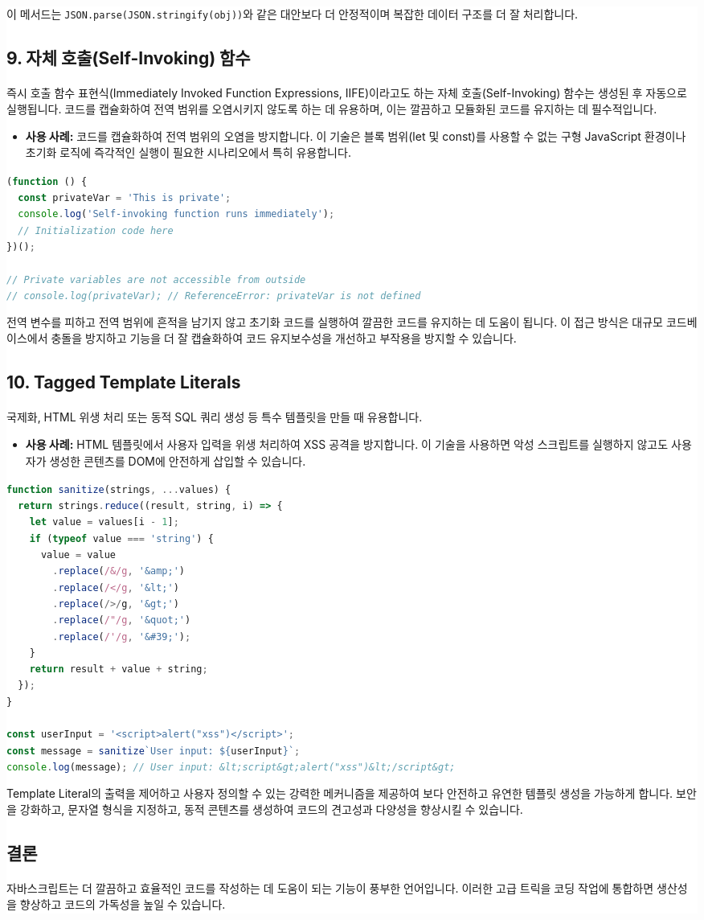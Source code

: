 이 메서드는 `JSON.parse(JSON.stringify(obj))`와 같은 대안보다 더 안정적이며 복잡한 데이터 구조를 더 잘 처리합니다.

## 9. 자체 호출(Self-Invoking) 함수

즉시 호출 함수 표현식(Immediately Invoked Function Expressions, IIFE)이라고도 하는 자체 호출(Self-Invoking) 함수는 생성된 후 자동으로 실행됩니다. 코드를 캡슐화하여 전역 범위를 오염시키지 않도록 하는 데 유용하며, 이는 깔끔하고 모듈화된 코드를 유지하는 데 필수적입니다.

- **사용 사례:** 코드를 캡슐화하여 전역 범위의 오염을 방지합니다. 이 기술은 블록 범위(let 및 const)를 사용할 수 없는 구형 JavaScript 환경이나 초기화 로직에 즉각적인 실행이 필요한 시나리오에서 특히 유용합니다.

```js
(function () {
  const privateVar = 'This is private';
  console.log('Self-invoking function runs immediately');
  // Initialization code here
})();

// Private variables are not accessible from outside
// console.log(privateVar); // ReferenceError: privateVar is not defined
```

전역 변수를 피하고 전역 범위에 흔적을 남기지 않고 초기화 코드를 실행하여 깔끔한 코드를 유지하는 데 도움이 됩니다. 이 접근 방식은 대규모 코드베이스에서 충돌을 방지하고 기능을 더 잘 캡슐화하여 코드 유지보수성을 개선하고 부작용을 방지할 수 있습니다.

## 10. Tagged Template Literals

국제화, HTML 위생 처리 또는 동적 SQL 쿼리 생성 등 특수 템플릿을 만들 때 유용합니다.

- **사용 사례:** HTML 템플릿에서 사용자 입력을 위생 처리하여 XSS 공격을 방지합니다. 이 기술을 사용하면 악성 스크립트를 실행하지 않고도 사용자가 생성한 콘텐츠를 DOM에 안전하게 삽입할 수 있습니다.

```js
function sanitize(strings, ...values) {
  return strings.reduce((result, string, i) => {
    let value = values[i - 1];
    if (typeof value === 'string') {
      value = value
        .replace(/&/g, '&amp;')
        .replace(/</g, '&lt;')
        .replace(/>/g, '&gt;')
        .replace(/"/g, '&quot;')
        .replace(/'/g, '&#39;');
    }
    return result + value + string;
  });
}

const userInput = '<script>alert("xss")</script>';
const message = sanitize`User input: ${userInput}`;
console.log(message); // User input: &lt;script&gt;alert("xss")&lt;/script&gt;
```

Template Literal의 출력을 제어하고 사용자 정의할 수 있는 강력한 메커니즘을 제공하여 보다 안전하고 유연한 템플릿 생성을 가능하게 합니다. 보안을 강화하고, 문자열 형식을 지정하고, 동적 콘텐츠를 생성하여 코드의 견고성과 다양성을 향상시킬 수 있습니다.

## 결론

자바스크립트는 더 깔끔하고 효율적인 코드를 작성하는 데 도움이 되는 기능이 풍부한 언어입니다. 이러한 고급 트릭을 코딩 작업에 통합하면 생산성을 향상하고 코드의 가독성을 높일 수 있습니다.
